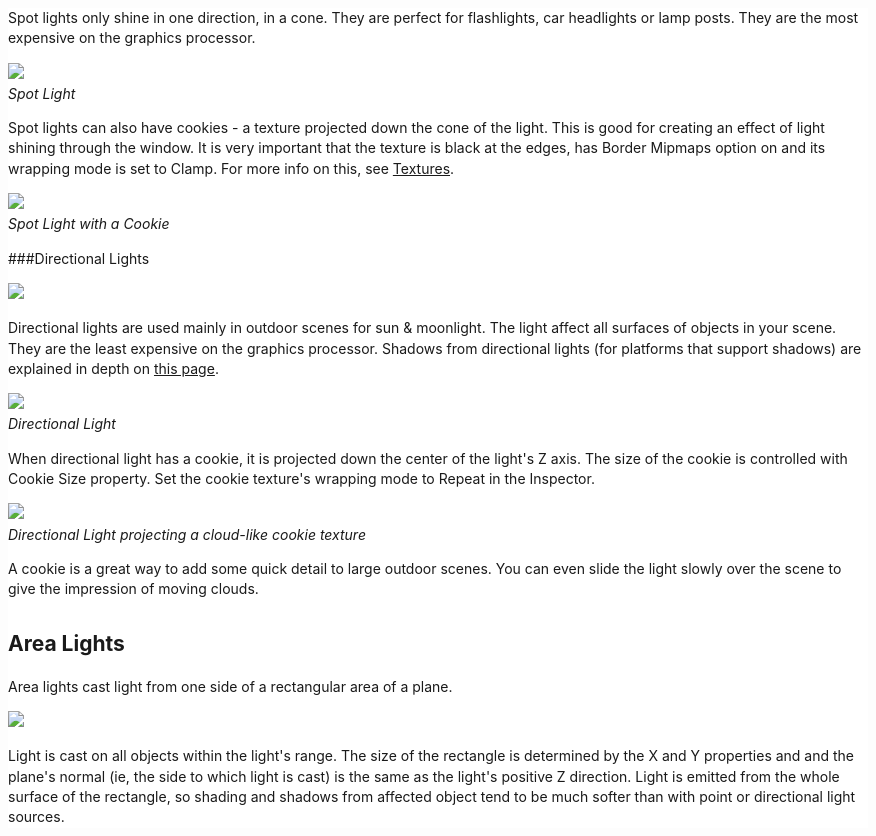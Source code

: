 Spot lights only shine in one direction, in a cone.  They are perfect for flashlights, car headlights or lamp posts.  They are the most expensive on the graphics processor.


![](http://docwiki.hq.unity3d.com/uploads/Main/Light-Spot.png)  
_Spot Light_

Spot lights can also have cookies - a texture projected down the cone of the light. This is good for creating an effect of light shining through the window. It is very important that the texture is black at the edges, has <span class=component>Border Mipmaps</span> option on and its wrapping mode is set to <span class=component>Clamp</span>. For more info on this, see [Textures](class-Texture2D.md).


![](http://docwiki.hq.unity3d.com/uploads/Main/Light-SpotCookie.png)  
_Spot Light with a Cookie_


###Directional Lights


![](http://docwiki.hq.unity3d.com/uploads/Main/LightDir.png)  

Directional lights are used mainly in outdoor scenes for sun & moonlight.  The light affect all surfaces of objects in your scene.  They are the least expensive on the graphics processor. Shadows from directional lights (for platforms that support shadows) are explained in depth on [this page](DirectionalShadowDetails.md).


![](http://docwiki.hq.unity3d.com/uploads/Main/Light-Direct.png)  
_Directional Light_

When directional light has a cookie, it is projected down the center of the light's Z axis. The size of the cookie is controlled with <span class=component>Cookie Size</span> property. Set the cookie texture's wrapping mode to <span class=component>Repeat</span> in the <span class=keyword>Inspector</span>.


![](http://docwiki.hq.unity3d.com/uploads/Main/Light-DirectCookie.png)  
_Directional Light projecting a cloud-like cookie texture_

A cookie is a great way to add some quick detail to large outdoor scenes. You can even slide the light slowly over the scene to give the impression of moving clouds.


Area Lights
-----------


Area lights cast light from one side of a rectangular area of a plane. 


![](http://docwiki.hq.unity3d.com/uploads/Main/AreaLightDiagram.png)  

Light is cast on all objects within the light's range. The size of the rectangle is determined by the X and Y properties and and the plane's normal (ie, the side to which light is cast) is the same as the light's positive Z direction. Light is emitted from the whole surface of the rectangle, so shading and shadows from affected object tend to be much softer than with point or directional light sources. 
